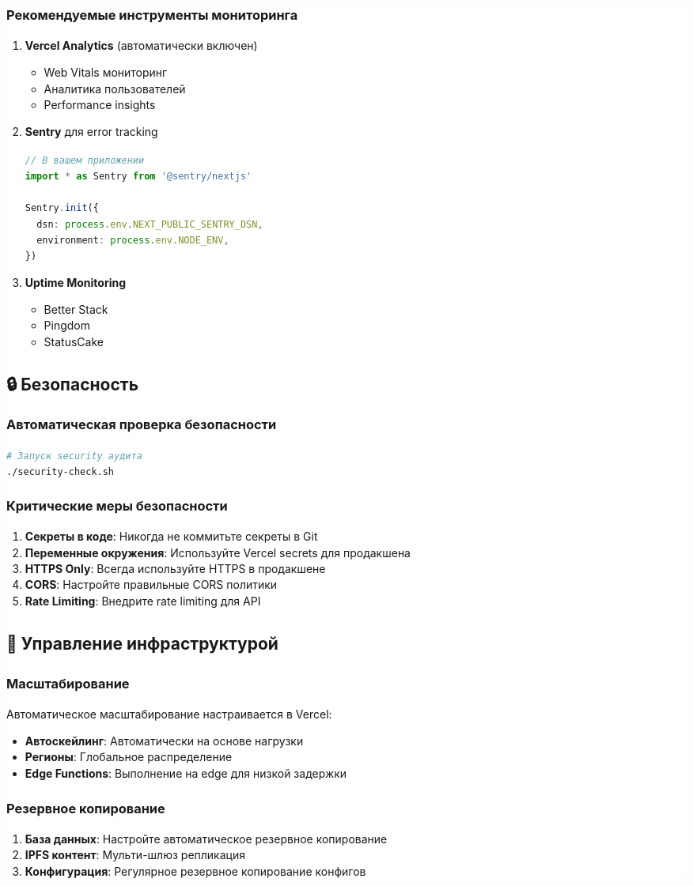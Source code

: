 ### Рекомендуемые инструменты мониторинга

1. **Vercel Analytics** (автоматически включен)
   - Web Vitals мониторинг
   - Аналитика пользователей
   - Performance insights

2. **Sentry** для error tracking
   ```typescript
   // В вашем приложении
   import * as Sentry from '@sentry/nextjs'

   Sentry.init({
     dsn: process.env.NEXT_PUBLIC_SENTRY_DSN,
     environment: process.env.NODE_ENV,
   })
   ```

3. **Uptime Monitoring**
   - Better Stack
   - Pingdom
   - StatusCake

## 🔒 Безопасность

### Автоматическая проверка безопасности
```bash
# Запуск security аудита
./security-check.sh
```

### Критические меры безопасности

1. **Секреты в коде**: Никогда не коммитьте секреты в Git
2. **Переменные окружения**: Используйте Vercel secrets для продакшена
3. **HTTPS Only**: Всегда используйте HTTPS в продакшене
4. **CORS**: Настройте правильные CORS политики
5. **Rate Limiting**: Внедрите rate limiting для API

## 🔧 Управление инфраструктурой

### Масштабирование

Автоматическое масштабирование настраивается в Vercel:
- **Автоскейлинг**: Автоматически на основе нагрузки
- **Регионы**: Глобальное распределение
- **Edge Functions**: Выполнение на edge для низкой задержки

### Резервное копирование

1. **База данных**: Настройте автоматическое резервное копирование
2. **IPFS контент**: Мульти-шлюз репликация
3. **Конфигурация**: Регулярное резервное копирование конфигов
